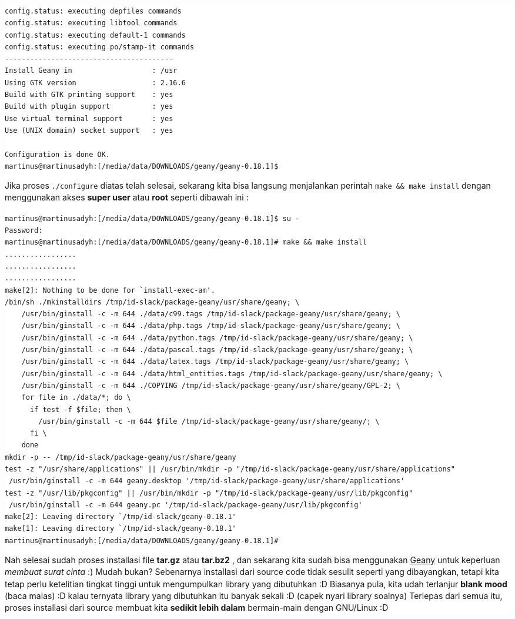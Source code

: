     config.status: executing depfiles commands
    config.status: executing libtool commands
    config.status: executing default-1 commands
    config.status: executing po/stamp-it commands
    ----------------------------------------
    Install Geany in                   : /usr
    Using GTK version                  : 2.16.6
    Build with GTK printing support    : yes
    Build with plugin support          : yes
    Use virtual terminal support       : yes
    Use (UNIX domain) socket support   : yes
    
    Configuration is done OK.
    martinus@martinusadyh:[/media/data/DOWNLOADS/geany/geany-0.18.1]$

Jika proses `./configure` diatas telah selesai, sekarang kita bisa langsung menjalankan perintah `make && make install` dengan menggunakan akses **super user** atau **root** seperti dibawah ini :

    martinus@martinusadyh:[/media/data/DOWNLOADS/geany/geany-0.18.1]$ su -
    Password:
    martinus@martinusadyh:[/media/data/DOWNLOADS/geany/geany-0.18.1]# make && make install
    .................
    .................
    .................
    make[2]: Nothing to be done for `install-exec-am'.
    /bin/sh ./mkinstalldirs /tmp/id-slack/package-geany/usr/share/geany; \
    	/usr/bin/ginstall -c -m 644 ./data/c99.tags /tmp/id-slack/package-geany/usr/share/geany; \
    	/usr/bin/ginstall -c -m 644 ./data/php.tags /tmp/id-slack/package-geany/usr/share/geany; \
    	/usr/bin/ginstall -c -m 644 ./data/python.tags /tmp/id-slack/package-geany/usr/share/geany; \
    	/usr/bin/ginstall -c -m 644 ./data/pascal.tags /tmp/id-slack/package-geany/usr/share/geany; \
    	/usr/bin/ginstall -c -m 644 ./data/latex.tags /tmp/id-slack/package-geany/usr/share/geany; \
    	/usr/bin/ginstall -c -m 644 ./data/html_entities.tags /tmp/id-slack/package-geany/usr/share/geany; \
    	/usr/bin/ginstall -c -m 644 ./COPYING /tmp/id-slack/package-geany/usr/share/geany/GPL-2; \
    	for file in ./data/*; do \
    	  if test -f $file; then \
    	    /usr/bin/ginstall -c -m 644 $file /tmp/id-slack/package-geany/usr/share/geany/; \
    	  fi \
    	done
    mkdir -p -- /tmp/id-slack/package-geany/usr/share/geany
    test -z "/usr/share/applications" || /usr/bin/mkdir -p "/tmp/id-slack/package-geany/usr/share/applications"
     /usr/bin/ginstall -c -m 644 geany.desktop '/tmp/id-slack/package-geany/usr/share/applications'
    test -z "/usr/lib/pkgconfig" || /usr/bin/mkdir -p "/tmp/id-slack/package-geany/usr/lib/pkgconfig"
     /usr/bin/ginstall -c -m 644 geany.pc '/tmp/id-slack/package-geany/usr/lib/pkgconfig'
    make[2]: Leaving directory `/tmp/id-slack/geany-0.18.1'
    make[1]: Leaving directory `/tmp/id-slack/geany-0.18.1'
    martinus@martinusadyh:[/media/data/DOWNLOADS/geany/geany-0.18.1]# 
    
Nah selesai sudah proses installasi file **tar.gz** atau **tar.bz2** , dan sekarang kita sudah bisa menggunakan [Geany](http://www.geany.org/) untuk keperluan _membuat surat cinta_ :) Mudah bukan? Sebenarnya installasi dari source code tidak sesulit seperti yang dibayangkan, tetapi kita tetap perlu ketelitian tingkat tinggi untuk mengumpulkan library yang dibutuhkan :D Biasanya pula, kita udah terlanjur **blank mood** (baca malas) :D kalau ternyata library yang dibutuhkan itu banyak sekali :D (capek nyari library soalnya) Terlepas dari semua itu, proses installasi dari source membuat kita **sedikit lebih dalam** bermain-main dengan GNU/Linux :D 
